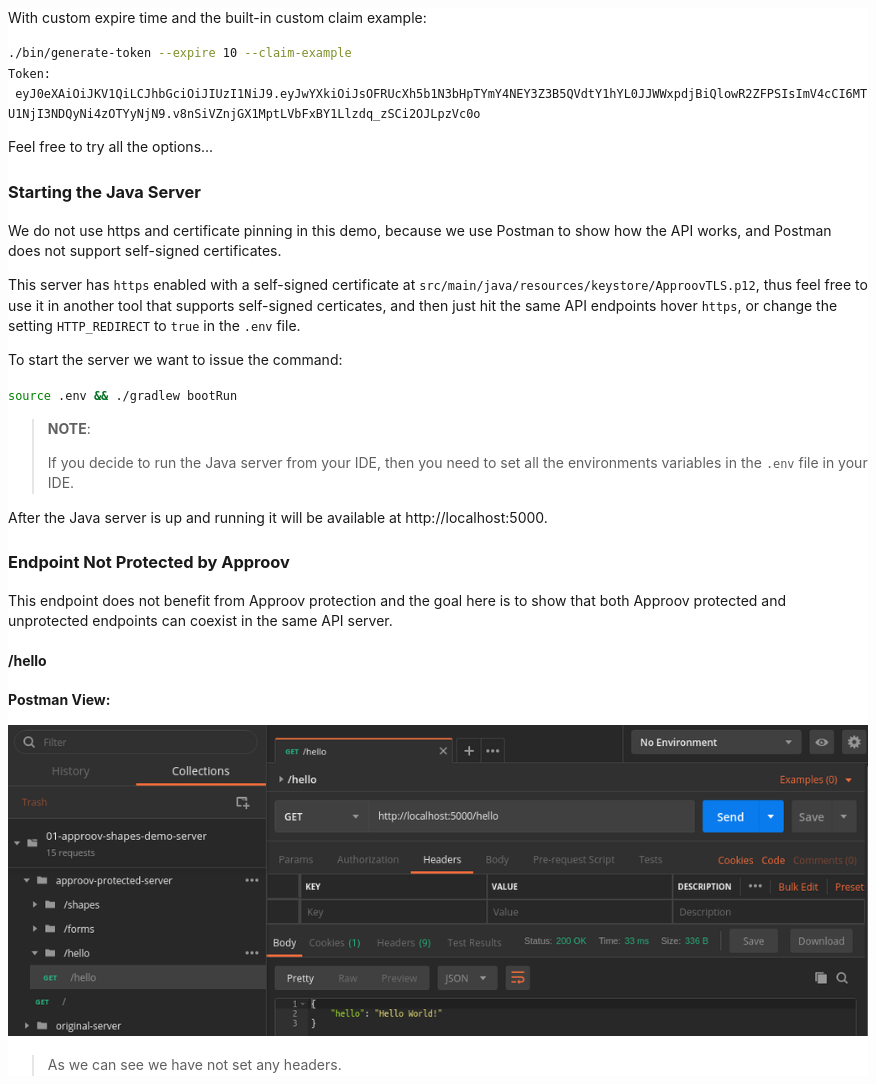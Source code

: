 With custom expire time and the built-in custom claim example:

```bash
./bin/generate-token --expire 10 --claim-example
Token:
 eyJ0eXAiOiJKV1QiLCJhbGciOiJIUzI1NiJ9.eyJwYXkiOiJsOFRUcXh5b1N3bHpTYmY4NEY3Z3B5QVdtY1hYL0JJWWxpdjBiQlowR2ZFPSIsImV4cCI6MTU1NjI3NDQyNi4zOTYyNjN9.v8nSiVZnjGX1MptLVbFxBY1Llzdq_zSCi2OJLpzVc0o
```

Feel free to try all the options...


### Starting the Java Server

We do not use https and certificate pinning in this demo, because we use Postman
to show how the API works, and Postman does not support self-signed certificates.

This server has `https` enabled with a self-signed certificate at
`src/main/java/resources/keystore/ApproovTLS.p12`, thus feel free to use it in
another tool that supports self-signed certicates, and then just hit the same
API endpoints hover `https`, or change the setting `HTTP_REDIRECT` to `true` in
the `.env` file.

To start the server we want to issue the command:

```bash
source .env && ./gradlew bootRun
```

> **NOTE**:
>
> If you decide to run the Java server from your IDE, then you need to set all
> the environments variables in the `.env` file in your IDE.

After the Java server is up and running it will be available at http://localhost:5000.

### Endpoint Not Protected by Approov

This endpoint does not benefit from Approov protection and the goal here is to
show that both Approov protected and unprotected endpoints can coexist in the
same API server.

#### /hello

**Postman View:**

![postman hello endpoint](./assets/img/postman-hello.png)
> As we can see we have not set any headers.
